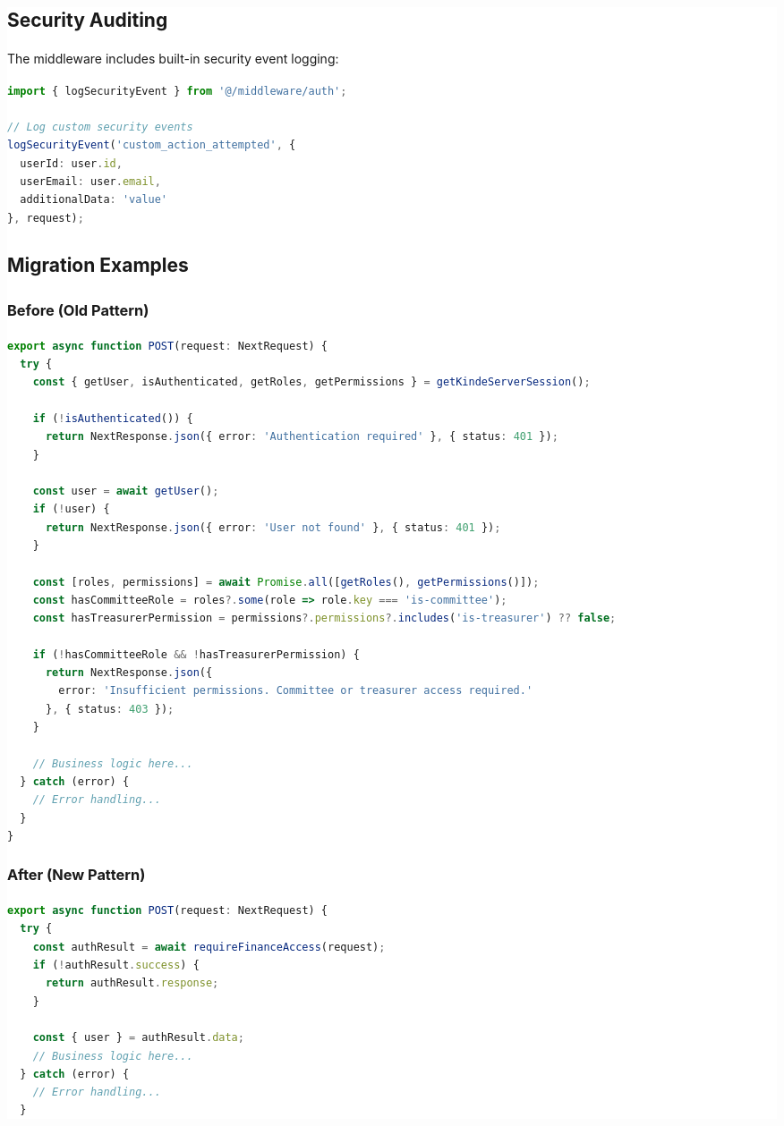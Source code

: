 ## Security Auditing

The middleware includes built-in security event logging:

```typescript
import { logSecurityEvent } from '@/middleware/auth';

// Log custom security events
logSecurityEvent('custom_action_attempted', {
  userId: user.id,
  userEmail: user.email,
  additionalData: 'value'
}, request);
```

## Migration Examples

### Before (Old Pattern)
```typescript
export async function POST(request: NextRequest) {
  try {
    const { getUser, isAuthenticated, getRoles, getPermissions } = getKindeServerSession();

    if (!isAuthenticated()) {
      return NextResponse.json({ error: 'Authentication required' }, { status: 401 });
    }

    const user = await getUser();
    if (!user) {
      return NextResponse.json({ error: 'User not found' }, { status: 401 });
    }

    const [roles, permissions] = await Promise.all([getRoles(), getPermissions()]);
    const hasCommitteeRole = roles?.some(role => role.key === 'is-committee');
    const hasTreasurerPermission = permissions?.permissions?.includes('is-treasurer') ?? false;

    if (!hasCommitteeRole && !hasTreasurerPermission) {
      return NextResponse.json({
        error: 'Insufficient permissions. Committee or treasurer access required.'
      }, { status: 403 });
    }

    // Business logic here...
  } catch (error) {
    // Error handling...
  }
}
```

### After (New Pattern)
```typescript
export async function POST(request: NextRequest) {
  try {
    const authResult = await requireFinanceAccess(request);
    if (!authResult.success) {
      return authResult.response;
    }

    const { user } = authResult.data;
    // Business logic here...
  } catch (error) {
    // Error handling...
  }
```